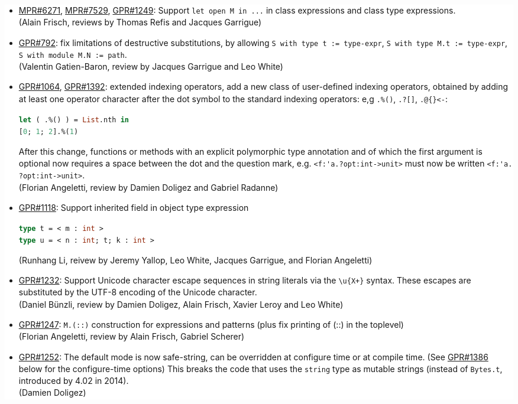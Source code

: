 - [MPR#6271](https://caml.inria.fr/mantis/view.php?id=6271),
  [MPR#7529](https://caml.inria.fr/mantis/view.php?id=7529),
  [GPR#1249](https://github.com/ocaml/ocaml/pull/1249):
  Support `let open M in ...`
  in class expressions and class type expressions.  
  (Alain Frisch, reviews by Thomas Refis and Jacques Garrigue)

- [GPR#792](https://github.com/ocaml/ocaml/pull/792):
  fix limitations of destructive substitutions, by
  allowing `S with type t := type-expr`,
  `S with type M.t := type-expr`, `S with module M.N := path`.  
  (Valentin Gatien-Baron, review by Jacques Garrigue and Leo White)

* [GPR#1064](https://github.com/ocaml/ocaml/pull/1064),
  [GPR#1392](https://github.com/ocaml/ocaml/pull/1392):
  extended indexing operators, add a new class of
  user-defined indexing operators, obtained by adding at least one
  operator character after the dot symbol to the standard indexing
  operators: e,g `.%()`, `.?[]`, `.@{}<-`:
  
    ```ocaml
    let ( .%() ) = List.nth in
	[0; 1; 2].%(1)
    ```

  After this change, functions or methods with an explicit polymorphic type
  annotation and of which the first argument is optional now requires a space
  between the dot and the question mark,
  e.g. `<f:'a.?opt:int->unit>` must now be written
  `<f:'a. ?opt:int->unit>`.  
  (Florian Angeletti, review by Damien Doligez and Gabriel Radanne)

- [GPR#1118](https://github.com/ocaml/ocaml/pull/1118):
  Support inherited field in object type expression

    ```ocaml
    type t = < m : int >
    type u = < n : int; t; k : int >
    ```

   (Runhang Li, reivew by Jeremy Yallop, Leo White, Jacques Garrigue,
   and Florian Angeletti)

* [GPR#1232](https://github.com/ocaml/ocaml/pull/1232):
  Support Unicode character escape sequences in string
  literals via the `\u{X+}` syntax. These escapes are substituted by the
  UTF-8 encoding of the Unicode character.  
  (Daniel Bünzli, review by Damien Doligez, Alain Frisch, Xavier
  Leroy and Leo White)

- [GPR#1247](https://github.com/ocaml/ocaml/pull/1247):
  `M.(::)` construction for expressions
  and patterns (plus fix printing of (::) in the toplevel)  
  (Florian Angeletti, review by Alain Frisch, Gabriel Scherer)

* [GPR#1252](https://github.com/ocaml/ocaml/pull/1252):
  The default mode is now safe-string, can be overridden
  at configure time or at compile time.
  (See [GPR#1386](https://github.com/ocaml/ocaml/pull/1386)
  below for the configure-time options)
  This breaks the code that uses the `string` type as mutable
  strings (instead of `Bytes.t`, introduced by 4.02 in 2014).  
  (Damien Doligez)
